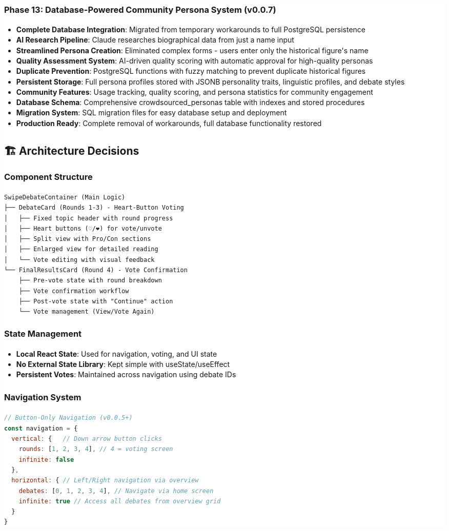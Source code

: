 ### Phase 13: Database-Powered Community Persona System (v0.0.7)
- **Complete Database Integration**: Migrated from temporary workarounds to full PostgreSQL persistence
- **AI Research Pipeline**: Claude researches biographical data from just a name input
- **Streamlined Persona Creation**: Eliminated complex forms - users enter only the historical figure's name
- **Quality Assessment System**: AI-driven quality scoring with automatic approval for high-quality personas
- **Duplicate Prevention**: PostgreSQL functions with fuzzy matching to prevent duplicate historical figures
- **Persistent Storage**: Full persona profiles stored with JSONB personality traits, linguistic profiles, and debate styles
- **Community Features**: Usage tracking, quality scoring, and persona statistics for community engagement
- **Database Schema**: Comprehensive crowdsourced_personas table with indexes and stored procedures
- **Migration System**: SQL migration files for easy database setup and deployment
- **Production Ready**: Complete removal of workarounds, full database functionality restored

## 🏗 Architecture Decisions

### Component Structure
```
SwipeDebateContainer (Main Logic)
├── DebateCard (Rounds 1-3) - Heart-Button Voting
│   ├── Fixed topic header with round progress
│   ├── Heart buttons (♡/❤️) for vote/unvote
│   ├── Split view with Pro/Con sections
│   ├── Enlarged view for detailed reading
│   └── Vote editing with visual feedback
└── FinalResultsCard (Round 4) - Vote Confirmation
    ├── Pre-vote state with round breakdown
    ├── Vote confirmation workflow
    ├── Post-vote state with "Continue" action
    └── Vote management (View/Vote Again)
```

### State Management
- **Local React State**: Used for navigation, voting, and UI state
- **No External State Library**: Kept simple with useState/useEffect
- **Persistent Votes**: Maintained across navigation using debate IDs

### Navigation System
```javascript
// Button-Only Navigation (v0.0.5+)
const navigation = {
  vertical: {   // Down arrow button clicks
    rounds: [1, 2, 3, 4], // 4 = voting screen
    infinite: false
  },
  horizontal: { // Left/Right navigation via overview  
    debates: [0, 1, 2, 3, 4], // Navigate via home screen
    infinite: true // Access all debates from overview grid
  }
}
```
